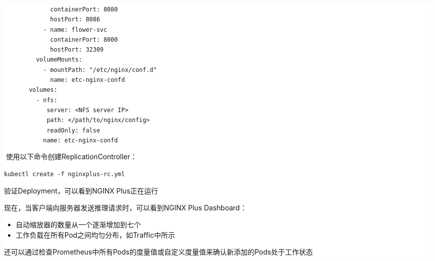 ```
             containerPort: 8080
             hostPort: 8086
           - name: flower-svc
             containerPort: 8000
             hostPort: 32309
         volumeMounts:
           - mountPath: "/etc/nginx/conf.d"
             name: etc-nginx-confd
       volumes:
         - nfs:
            server: <NFS server IP>
            path: </path/to/nginx/config>
            readOnly: false
           name: etc-nginx-confd 
```

​	使用以下命令创建ReplicationController：

```
kubectl create -f nginxplus-rc.yml  
```

验证Deployment，可以看到NGINX Plus正在运行





现在，当客户端向服务器发送推理请求时，可以看到NGINX Plus Dashboard：

- 自动缩放器的数量从一个逐渐增加到七个
- 工作负载在所有Pod之间均匀分布，如Traffic中所示

还可以通过检查Prometheus中所有Pods的度量值或自定义度量值来确认新添加的Pods处于工作状态

